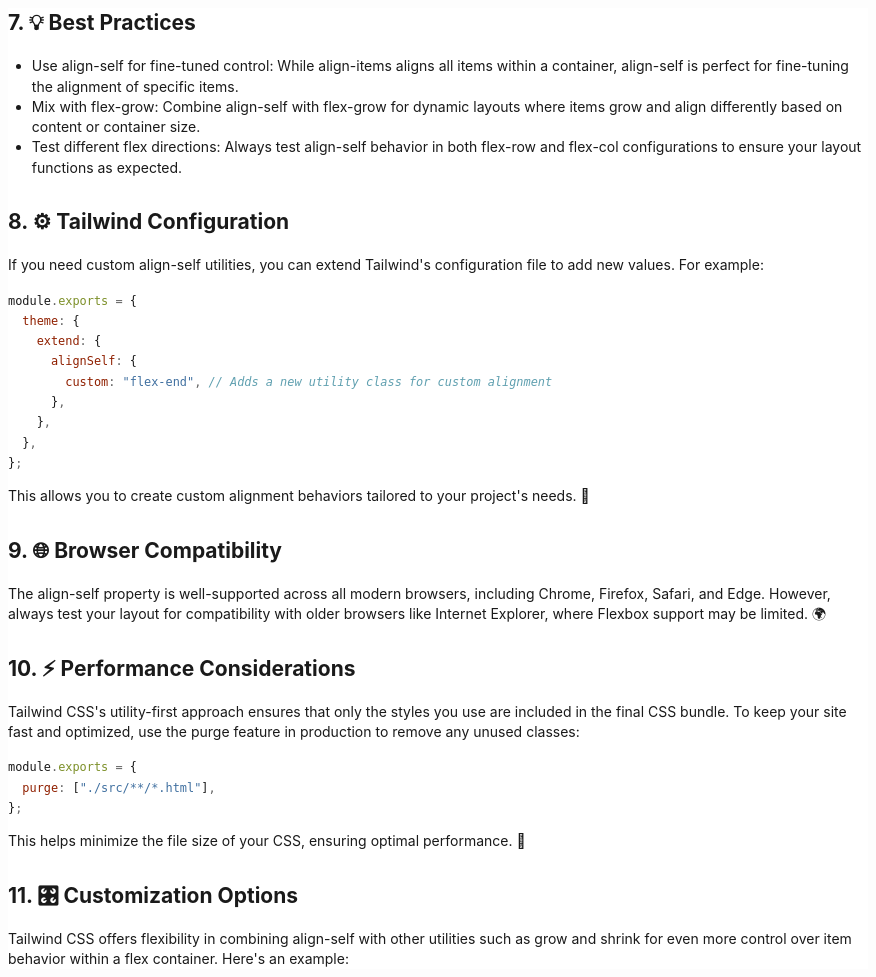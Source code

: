 ## 7. 💡 Best Practices

- Use align-self for fine-tuned control: While align-items aligns all items within a container, align-self is perfect for fine-tuning the alignment of specific items.
- Mix with flex-grow: Combine align-self with flex-grow for dynamic layouts where items grow and align differently based on content or container size.
- Test different flex directions: Always test align-self behavior in both flex-row and flex-col configurations to ensure your layout functions as expected.

## 8. ⚙️ Tailwind Configuration

If you need custom align-self utilities, you can extend Tailwind's configuration file to add new values. For example:

```javascript
module.exports = {
  theme: {
    extend: {
      alignSelf: {
        custom: "flex-end", // Adds a new utility class for custom alignment
      },
    },
  },
};
```

This allows you to create custom alignment behaviors tailored to your project's needs. 🔧

## 9. 🌐 Browser Compatibility

The align-self property is well-supported across all modern browsers, including Chrome, Firefox, Safari, and Edge. However, always test your layout for compatibility with older browsers like Internet Explorer, where Flexbox support may be limited. 🌍

## 10. ⚡ Performance Considerations

Tailwind CSS's utility-first approach ensures that only the styles you use are included in the final CSS bundle. To keep your site fast and optimized, use the purge feature in production to remove any unused classes:

```javascript
module.exports = {
  purge: ["./src/**/*.html"],
};
```

This helps minimize the file size of your CSS, ensuring optimal performance. 🚀

## 11. 🎛️ Customization Options

Tailwind CSS offers flexibility in combining align-self with other utilities such as grow and shrink for even more control over item behavior within a flex container. Here's an example:
